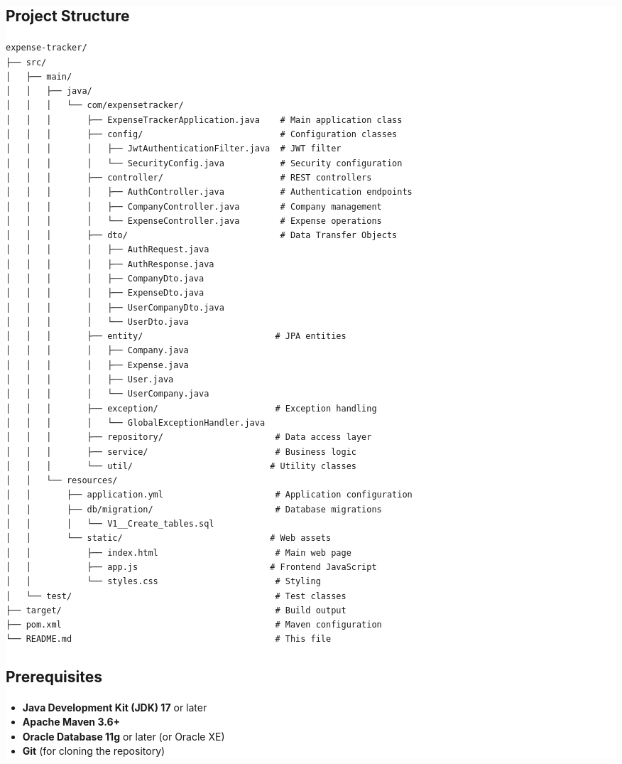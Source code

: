 ## Project Structure

```
expense-tracker/
├── src/
│   ├── main/
│   │   ├── java/
│   │   │   └── com/expensetracker/
│   │   │       ├── ExpenseTrackerApplication.java    # Main application class
│   │   │       ├── config/                           # Configuration classes
│   │   │       │   ├── JwtAuthenticationFilter.java  # JWT filter
│   │   │       │   └── SecurityConfig.java           # Security configuration
│   │   │       ├── controller/                       # REST controllers
│   │   │       │   ├── AuthController.java           # Authentication endpoints
│   │   │       │   ├── CompanyController.java        # Company management
│   │   │       │   └── ExpenseController.java        # Expense operations
│   │   │       ├── dto/                              # Data Transfer Objects
│   │   │       │   ├── AuthRequest.java
│   │   │       │   ├── AuthResponse.java
│   │   │       │   ├── CompanyDto.java
│   │   │       │   ├── ExpenseDto.java
│   │   │       │   ├── UserCompanyDto.java
│   │   │       │   └── UserDto.java
│   │   │       ├── entity/                          # JPA entities
│   │   │       │   ├── Company.java
│   │   │       │   ├── Expense.java
│   │   │       │   ├── User.java
│   │   │       │   └── UserCompany.java
│   │   │       ├── exception/                       # Exception handling
│   │   │       │   └── GlobalExceptionHandler.java
│   │   │       ├── repository/                      # Data access layer
│   │   │       ├── service/                         # Business logic
│   │   │       └── util/                           # Utility classes
│   │   └── resources/
│   │       ├── application.yml                      # Application configuration
│   │       ├── db/migration/                        # Database migrations
│   │       │   └── V1__Create_tables.sql
│   │       └── static/                             # Web assets
│   │           ├── index.html                       # Main web page
│   │           ├── app.js                          # Frontend JavaScript
│   │           └── styles.css                       # Styling
│   └── test/                                        # Test classes
├── target/                                          # Build output
├── pom.xml                                          # Maven configuration
└── README.md                                        # This file
```

## Prerequisites

- **Java Development Kit (JDK) 17** or later
- **Apache Maven 3.6+**
- **Oracle Database 11g** or later (or Oracle XE)
- **Git** (for cloning the repository)

